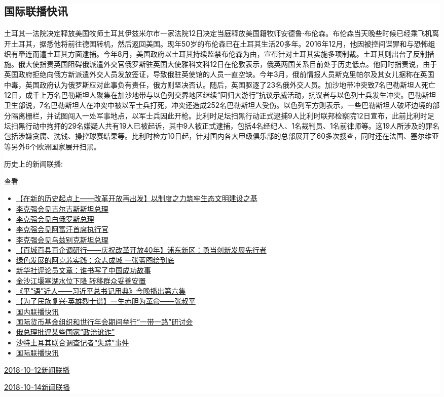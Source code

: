 
## 国际联播快讯


土耳其一法院决定释放美国牧师土耳其伊兹米尔市一家法院12日决定当庭释放美国籍牧师安德鲁·布伦森。布伦森当天晚些时候已经乘飞机离开土耳其，据悉他将前往德国转机，然后返回美国。现年50岁的布伦森已在土耳其生活20多年。2016年12月，他因被控间谍罪和与恐怖组织有牵连而遭土耳其方面逮捕。今年8月，美国政府以土耳其持续监禁布伦森为由，宣布针对土耳其实施多项制裁。土耳其则出台了反制措施。俄大使指责英国阻碍俄派遣外交官俄罗斯驻英国大使雅科文科12日在伦敦表示，俄英两国关系目前处于历史低点。他同时指责说，由于英国政府拒绝向俄方新派遣外交人员发放签证，导致俄驻英使馆的人员一直空缺。今年3月，俄前情报人员斯克里帕尔及其女儿据称在英国中毒，英国政府认为俄罗斯应对此事负有责任，俄方则坚决否认。随后，英国驱逐了23名俄外交人员。加沙地带冲突致7名巴勒斯坦人死亡12日，成千上万名巴勒斯坦人聚集在加沙地带与以色列交界地区继续“回归大游行”抗议示威活动，抗议者与以色列士兵发生冲突。巴勒斯坦卫生部说，7名巴勒斯坦人在冲突中被以军士兵打死，冲突还造成252名巴勒斯坦人受伤。以色列军方则表示，一些巴勒斯坦人破坏边境的部分隔离栅栏，并试图闯入一处军事地点，以军士兵因此开枪。比利时足坛扫黑行动正式逮捕9人比利时联邦检察院12日宣布，此前比利时足坛扫黑行动中拘押的29名嫌疑人共有19人已被起诉，其中9人被正式逮捕，包括4名经纪人、1名裁判员、1名前律师等。这19人所涉及的罪名包括涉嫌贪腐、洗钱、操控球赛结果等。比利时检方10日起，针对国内各大甲级俱乐部的总部展开了60多次搜查，同时还在法国、塞尔维亚等另外6个欧洲国家展开扫黑。






历史上的新闻联播:

 查看
 

* [【在新的历史起点上——改革开放再出发】以制度之力筑牢生态文明建设之基](#【在新的历史起点上——改革开放再出发】以制度之力筑牢生态文明建设之基)
* [李克强会见吉尔吉斯斯坦总理](#李克强会见吉尔吉斯斯坦总理)
* [李克强会见白俄罗斯总理](#李克强会见白俄罗斯总理)
* [李克强会见阿富汗首席执行官](#李克强会见阿富汗首席执行官)
* [李克强会见乌兹别克斯坦总理](#李克强会见乌兹别克斯坦总理)
* [【百城百县百企调研行——庆祝改革开放40年】浦东新区：勇当创新发展先行者](#【百城百县百企调研行——庆祝改革开放40年】浦东新区：勇当创新发展先行者)
* [绿色发展的阿克苏实践：众志成城 一张蓝图绘到底](#绿色发展的阿克苏实践：众志成城-一张蓝图绘到底)
* [新华社评论员文章：谁书写了中国成功故事](#新华社评论员文章：谁书写了中国成功故事)
* [金沙江堰塞湖水位下降 转移群众妥善安置](#金沙江堰塞湖水位下降-转移群众妥善安置)
* [《平“语”近人——习近平总书记用典》今晚播出第六集](#《平“语”近人——习近平总书记用典》今晚播出第六集)
* [【为了民族复兴·英雄烈士谱】一生赤胆为革命——张叔平](#【为了民族复兴·英雄烈士谱】一生赤胆为革命——张叔平)
* [国内联播快讯](#国内联播快讯)
* [国际货币基金组织和世行年会期间举行“一带一路”研讨会](#国际货币基金组织和世行年会期间举行“一带一路”研讨会)
* [俄总理批评某些国家“政治讹诈”](#俄总理批评某些国家“政治讹诈”)
* [沙特土耳其联合调查记者“失踪”事件](#沙特土耳其联合调查记者“失踪”事件)
* [国际联播快讯](#国际联播快讯)






[2018-10-12新闻联播](/xinwenlianbo/20181012)


[2018-10-14新闻联播](/xinwenlianbo/20181014)



